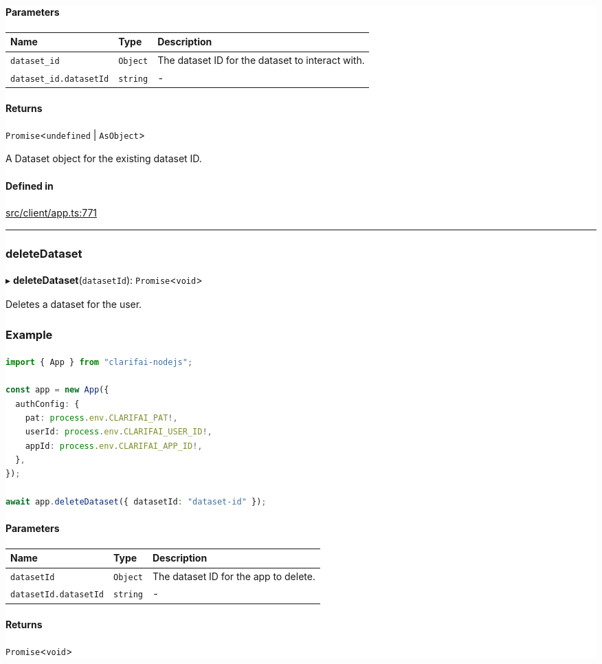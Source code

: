 #### Parameters

| Name | Type | Description |
| :------ | :------ | :------ |
| `dataset_id` | `Object` | The dataset ID for the dataset to interact with. |
| `dataset_id.datasetId` | `string` | - |

#### Returns

`Promise`\<`undefined` \| `AsObject`\>

A Dataset object for the existing dataset ID.

#### Defined in

[src/client/app.ts:771](https://github.com/Clarifai/clarifai-nodejs/blob/435d969/src/client/app.ts#L771)

___

### deleteDataset

▸ **deleteDataset**(`datasetId`): `Promise`\<`void`\>

Deletes a dataset for the user.

### Example
```ts
import { App } from "clarifai-nodejs";

const app = new App({
  authConfig: {
    pat: process.env.CLARIFAI_PAT!,
    userId: process.env.CLARIFAI_USER_ID!,
    appId: process.env.CLARIFAI_APP_ID!,
  },
});

await app.deleteDataset({ datasetId: "dataset-id" });
```

#### Parameters

| Name | Type | Description |
| :------ | :------ | :------ |
| `datasetId` | `Object` | The dataset ID for the app to delete. |
| `datasetId.datasetId` | `string` | - |

#### Returns

`Promise`\<`void`\>
